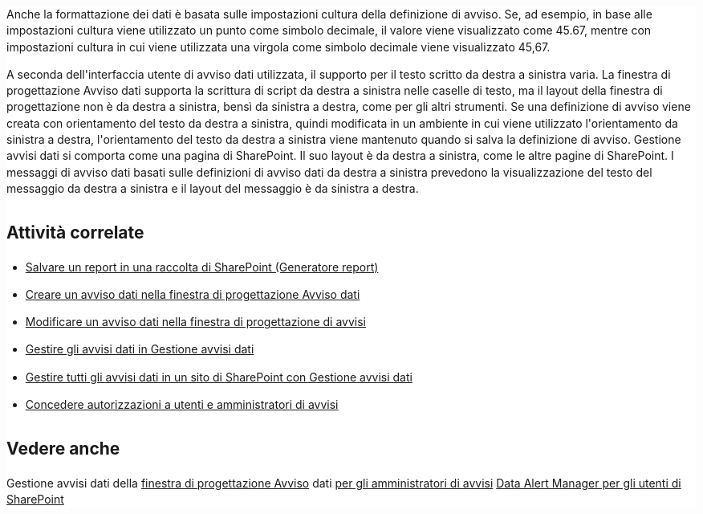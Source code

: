  Anche la formattazione dei dati è basata sulle impostazioni cultura della definizione di avviso. Se, ad esempio, in base alle impostazioni cultura viene utilizzato un punto come simbolo decimale, il valore viene visualizzato come 45.67, mentre con impostazioni cultura in cui viene utilizzata una virgola come simbolo decimale viene visualizzato 45,67.

 A seconda dell'interfaccia utente di avviso dati utilizzata, il supporto per il testo scritto da destra a sinistra varia. La finestra di progettazione Avviso dati supporta la scrittura di script da destra a sinistra nelle caselle di testo, ma il layout della finestra di progettazione non è da destra a sinistra, bensì da sinistra a destra, come per gli altri strumenti. Se una definizione di avviso viene creata con orientamento del testo da destra a sinistra, quindi modificata in un ambiente in cui viene utilizzato l'orientamento da sinistra a destra, l'orientamento del testo da destra a sinistra viene mantenuto quando si salva la definizione di avviso. Gestione avvisi dati si comporta come una pagina di SharePoint. Il suo layout è da destra a sinistra, come le altre pagine di SharePoint. I messaggi di avviso dati basati sulle definizioni di avviso dati da destra a sinistra prevedono la visualizzazione del testo del messaggio da destra a sinistra e il layout del messaggio è da sinistra a destra.

##  <a name="HowTo"></a> Attività correlate

-   [Salvare un report in una raccolta di SharePoint &#40;Generatore report&#41;](report-builder/save-a-report-to-a-sharepoint-library-report-builder.md)

-   [Creare un avviso dati nella finestra di progettazione Avviso dati](create-a-data-alert-in-data-alert-designer.md)

-   [Modificare un avviso dati nella finestra di progettazione di avvisi](edit-a-data-alert-in-alert-designer.md)

-   [Gestire gli avvisi dati in Gestione avvisi dati](manage-my-data-alerts-in-data-alert-manager.md)

-   [Gestire tutti gli avvisi dati in un sito di SharePoint con Gestione avvisi dati](manage-all-data-alerts-on-a-sharepoint-site-in-data-alert-manager.md)

-   [Concedere autorizzazioni a utenti e amministratori di avvisi](grant-permissions-to-users-and-alerting-administrators.md)

## <a name="see-also"></a>Vedere anche
 Gestione avvisi dati della [finestra di progettazione Avviso](../../2014/reporting-services/data-alert-designer.md) dati [per gli amministratori di avvisi](../../2014/reporting-services/data-alert-manager-for-alerting-administrators.md) [Data Alert Manager per gli utenti di SharePoint](../../2014/reporting-services/data-alert-manager-for-sharepoint-users.md)


